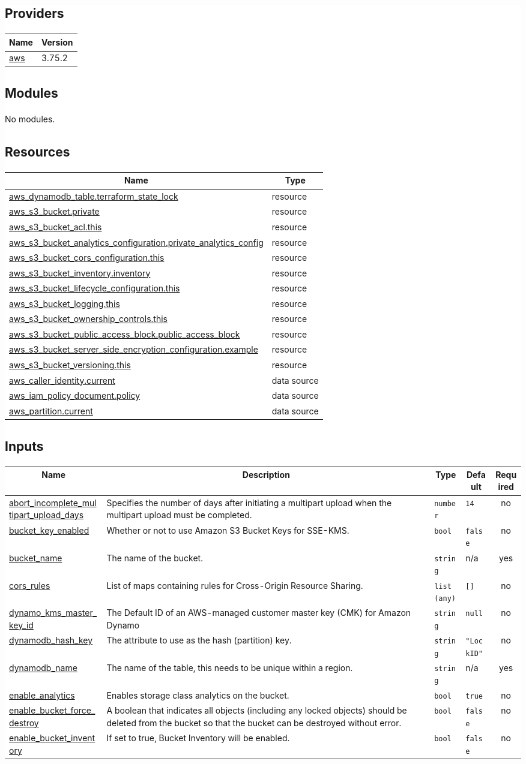## Providers

| Name | Version |
|------|---------|
| <a name="provider_aws"></a> [aws](#provider\_aws) | 3.75.2 |

## Modules

No modules.

## Resources

| Name | Type |
|------|------|
| [aws_dynamodb_table.terraform_state_lock](https://registry.terraform.io/providers/hashicorp/aws/latest/docs/resources/dynamodb_table) | resource |
| [aws_s3_bucket.private](https://registry.terraform.io/providers/hashicorp/aws/latest/docs/resources/s3_bucket) | resource |
| [aws_s3_bucket_acl.this](https://registry.terraform.io/providers/hashicorp/aws/latest/docs/resources/s3_bucket_acl) | resource |
| [aws_s3_bucket_analytics_configuration.private_analytics_config](https://registry.terraform.io/providers/hashicorp/aws/latest/docs/resources/s3_bucket_analytics_configuration) | resource |
| [aws_s3_bucket_cors_configuration.this](https://registry.terraform.io/providers/hashicorp/aws/latest/docs/resources/s3_bucket_cors_configuration) | resource |
| [aws_s3_bucket_inventory.inventory](https://registry.terraform.io/providers/hashicorp/aws/latest/docs/resources/s3_bucket_inventory) | resource |
| [aws_s3_bucket_lifecycle_configuration.this](https://registry.terraform.io/providers/hashicorp/aws/latest/docs/resources/s3_bucket_lifecycle_configuration) | resource |
| [aws_s3_bucket_logging.this](https://registry.terraform.io/providers/hashicorp/aws/latest/docs/resources/s3_bucket_logging) | resource |
| [aws_s3_bucket_ownership_controls.this](https://registry.terraform.io/providers/hashicorp/aws/latest/docs/resources/s3_bucket_ownership_controls) | resource |
| [aws_s3_bucket_public_access_block.public_access_block](https://registry.terraform.io/providers/hashicorp/aws/latest/docs/resources/s3_bucket_public_access_block) | resource |
| [aws_s3_bucket_server_side_encryption_configuration.example](https://registry.terraform.io/providers/hashicorp/aws/latest/docs/resources/s3_bucket_server_side_encryption_configuration) | resource |
| [aws_s3_bucket_versioning.this](https://registry.terraform.io/providers/hashicorp/aws/latest/docs/resources/s3_bucket_versioning) | resource |
| [aws_caller_identity.current](https://registry.terraform.io/providers/hashicorp/aws/latest/docs/data-sources/caller_identity) | data source |
| [aws_iam_policy_document.policy](https://registry.terraform.io/providers/hashicorp/aws/latest/docs/data-sources/iam_policy_document) | data source |
| [aws_partition.current](https://registry.terraform.io/providers/hashicorp/aws/latest/docs/data-sources/partition) | data source |

## Inputs

| Name | Description | Type | Default | Required |
|------|-------------|------|---------|:--------:|
| <a name="input_abort_incomplete_multipart_upload_days"></a> [abort\_incomplete\_multipart\_upload\_days](#input\_abort\_incomplete\_multipart\_upload\_days) | Specifies the number of days after initiating a multipart upload when the multipart upload must be completed. | `number` | `14` | no |
| <a name="input_bucket_key_enabled"></a> [bucket\_key\_enabled](#input\_bucket\_key\_enabled) | Whether or not to use Amazon S3 Bucket Keys for SSE-KMS. | `bool` | `false` | no |
| <a name="input_bucket_name"></a> [bucket\_name](#input\_bucket\_name) | The name of the bucket. | `string` | n/a | yes |
| <a name="input_cors_rules"></a> [cors\_rules](#input\_cors\_rules) | List of maps containing rules for Cross-Origin Resource Sharing. | `list(any)` | `[]` | no |
| <a name="input_dynamo_kms_master_key_id"></a> [dynamo\_kms\_master\_key\_id](#input\_dynamo\_kms\_master\_key\_id) | The Default ID of an AWS-managed customer master key (CMK) for Amazon Dynamo | `string` | `null` | no |
| <a name="input_dynamodb_hash_key"></a> [dynamodb\_hash\_key](#input\_dynamodb\_hash\_key) | The attribute to use as the hash (partition) key. | `string` | `"LockID"` | no |
| <a name="input_dynamodb_name"></a> [dynamodb\_name](#input\_dynamodb\_name) | The name of the table, this needs to be unique within a region. | `string` | n/a | yes |
| <a name="input_enable_analytics"></a> [enable\_analytics](#input\_enable\_analytics) | Enables storage class analytics on the bucket. | `bool` | `true` | no |
| <a name="input_enable_bucket_force_destroy"></a> [enable\_bucket\_force\_destroy](#input\_enable\_bucket\_force\_destroy) | A boolean that indicates all objects (including any locked objects) should be deleted from the bucket so that the bucket can be destroyed without error. | `bool` | `false` | no |
| <a name="input_enable_bucket_inventory"></a> [enable\_bucket\_inventory](#input\_enable\_bucket\_inventory) | If set to true, Bucket Inventory will be enabled. | `bool` | `false` | no |